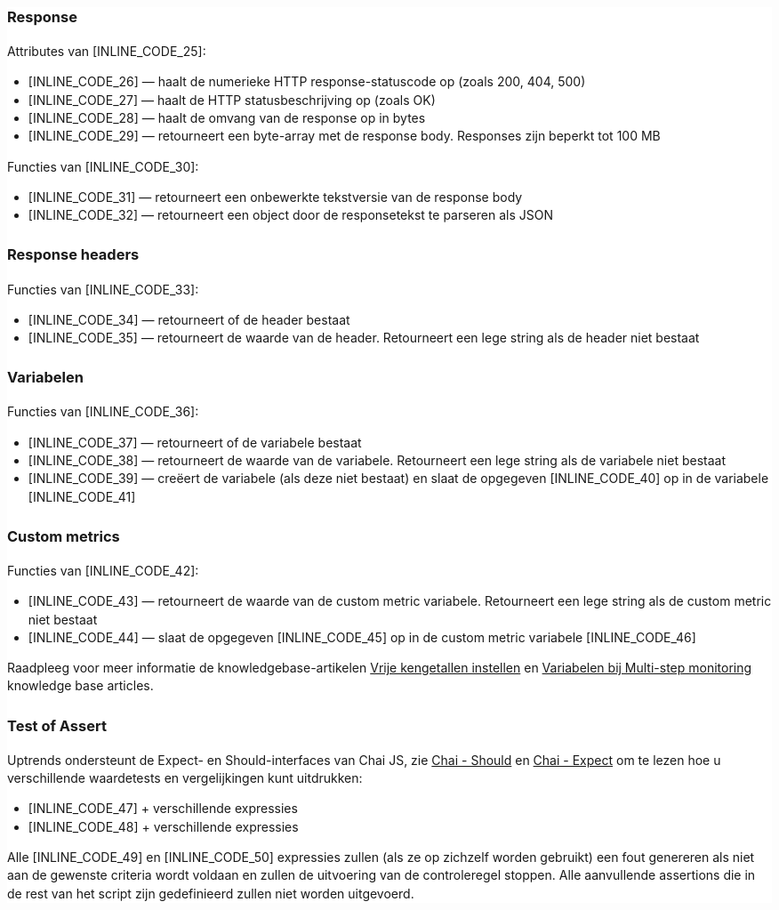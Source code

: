 ### Response

Attributes van [INLINE_CODE_25]:

- [INLINE_CODE_26] — haalt de numerieke HTTP response-statuscode op (zoals 200, 404, 500)
- [INLINE_CODE_27]  — haalt de HTTP statusbeschrijving op (zoals OK)
- [INLINE_CODE_28] — haalt de omvang van de response op in bytes
- [INLINE_CODE_29] — retourneert een byte-array met de response body. Responses zijn beperkt tot 100 MB

Functies van [INLINE_CODE_30]:

- [INLINE_CODE_31] — retourneert een onbewerkte tekstversie van de response body
- [INLINE_CODE_32] — retourneert een object door de responsetekst te parseren als JSON

### Response headers

Functies van [INLINE_CODE_33]:

- [INLINE_CODE_34] — retourneert of de header bestaat
- [INLINE_CODE_35] — retourneert de waarde van de header. Retourneert een lege string als de header niet bestaat

### Variabelen

Functies van [INLINE_CODE_36]:

- [INLINE_CODE_37] — retourneert of de variabele bestaat
- [INLINE_CODE_38] — retourneert de waarde van de variabele. Retourneert een lege string als de variabele niet bestaat
- [INLINE_CODE_39] — creëert de variabele (als deze niet bestaat) en slaat de opgegeven [INLINE_CODE_40] op in de variabele [INLINE_CODE_41]

### Custom metrics

Functies van [INLINE_CODE_42]:

- [INLINE_CODE_43] — retourneert de waarde van de custom metric variabele. Retourneert een lege string als de custom metric niet bestaat
- [INLINE_CODE_44] — slaat de opgegeven [INLINE_CODE_45] op in de custom metric variabele [INLINE_CODE_46]

Raadpleeg voor meer informatie de knowledgebase-artikelen [Vrije kengetallen instellen]([LINK_URL_5]) en [Variabelen bij Multi-step monitoring]([LINK_URL_6]) knowledge base articles.

### Test of Assert

Uptrends ondersteunt de Expect- en Should-interfaces van Chai JS, zie [Chai - Should]([LINK_URL_7]) en [Chai - Expect]([LINK_URL_8]) om te lezen hoe u verschillende waardetests en vergelijkingen kunt uitdrukken:

- [INLINE_CODE_47] + verschillende expressies
- [INLINE_CODE_48] + verschillende expressies  

Alle [INLINE_CODE_49] en [INLINE_CODE_50] expressies zullen (als ze op zichzelf worden gebruikt) een fout genereren als niet aan de gewenste criteria wordt voldaan en zullen de uitvoering van de controleregel stoppen. Alle aanvullende assertions die in de rest van het script zijn gedefinieerd zullen niet worden uitgevoerd.
